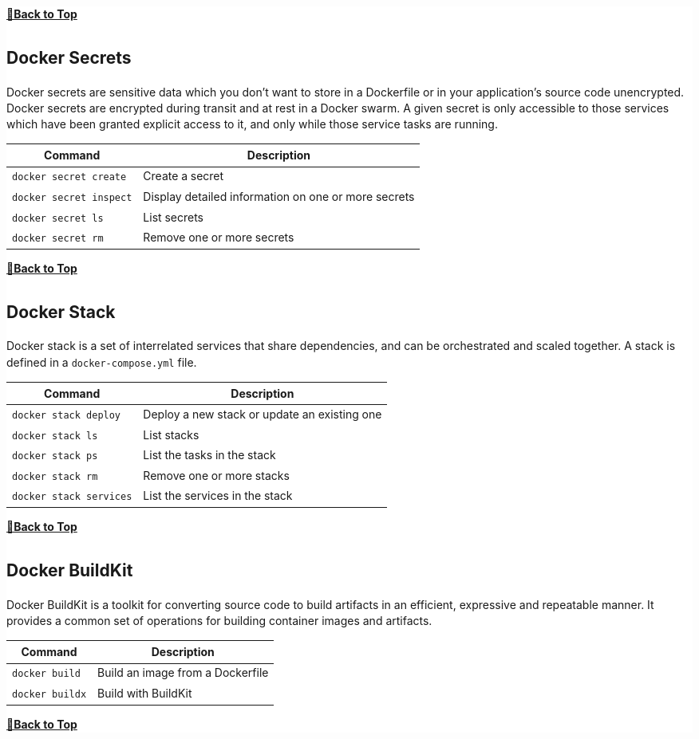**[🔼Back to Top](#table-of-contents)**

## Docker Secrets

Docker secrets are sensitive data which you don’t want to store in a Dockerfile or in your application’s source code unencrypted. Docker secrets are encrypted during transit and at rest in a Docker swarm. A given secret is only accessible to those services which have been granted explicit access to it, and only while those service tasks are running.

| Command                 | Description                                         |
| ----------------------- | --------------------------------------------------- |
| `docker secret create`  | Create a secret                                     |
| `docker secret inspect` | Display detailed information on one or more secrets |
| `docker secret ls`      | List secrets                                        |
| `docker secret rm`      | Remove one or more secrets                          |

**[🔼Back to Top](#table-of-contents)**

## Docker Stack

Docker stack is a set of interrelated services that share dependencies, and can be orchestrated and scaled together. A stack is defined in a `docker-compose.yml` file.

| Command                 | Description                                  |
| ----------------------- | -------------------------------------------- |
| `docker stack deploy`   | Deploy a new stack or update an existing one |
| `docker stack ls`       | List stacks                                  |
| `docker stack ps`       | List the tasks in the stack                  |
| `docker stack rm`       | Remove one or more stacks                    |
| `docker stack services` | List the services in the stack               |

**[🔼Back to Top](#table-of-contents)**

## Docker BuildKit

Docker BuildKit is a toolkit for converting source code to build artifacts in an efficient, expressive and repeatable manner. It provides a common set of operations for building container images and artifacts.

| Command         | Description                      |
| --------------- | -------------------------------- |
| `docker build`  | Build an image from a Dockerfile |
| `docker buildx` | Build with BuildKit              |

**[🔼Back to Top](#table-of-contents)**
